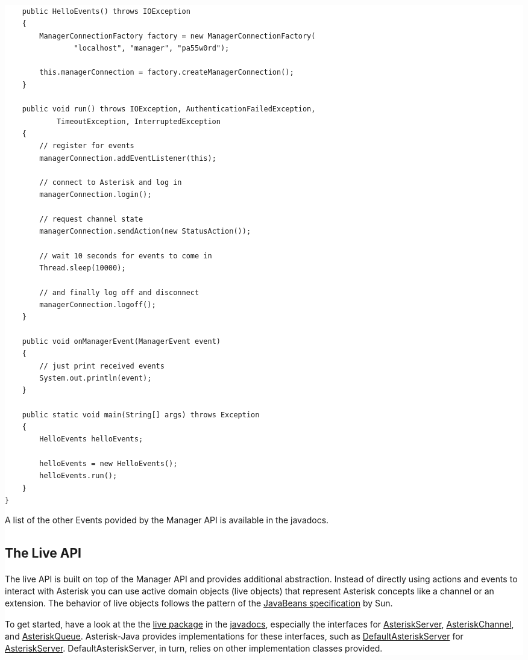         public HelloEvents() throws IOException
        {
            ManagerConnectionFactory factory = new ManagerConnectionFactory(
                    "localhost", "manager", "pa55w0rd");

            this.managerConnection = factory.createManagerConnection();
        }

        public void run() throws IOException, AuthenticationFailedException,
                TimeoutException, InterruptedException
        {
            // register for events
            managerConnection.addEventListener(this);

            // connect to Asterisk and log in
            managerConnection.login();

            // request channel state
            managerConnection.sendAction(new StatusAction());

            // wait 10 seconds for events to come in
            Thread.sleep(10000);

            // and finally log off and disconnect
            managerConnection.logoff();
        }

        public void onManagerEvent(ManagerEvent event)
        {
            // just print received events
            System.out.println(event);
        }

        public static void main(String[] args) throws Exception
        {
            HelloEvents helloEvents;

            helloEvents = new HelloEvents();
            helloEvents.run();
        }
    }

A list of the other Events povided by the Manager API is available in the javadocs.

The Live API
------------

The live API is built on top of the Manager API and provides additional
abstraction. Instead of directly using actions and events to interact
with Asterisk you can use active domain objects (live objects) that
represent Asterisk concepts like a channel or an extension. The behavior
of live objects follows the pattern of the [JavaBeans
specification](http://java.sun.com/products/javabeans/reference/api/index.html)
by Sun.

To get started, have a look at the the [live
package](#apidocsorgasteriskjavalivepackage-summary.html) in the
[javadocs](#apidocsindex.html), especially the interfaces for
[AsteriskServer](#apidocsorgasteriskjavaliveAsteriskServer.html),
[AsteriskChannel](#apidocsorgasteriskjavaliveAsteriskChannel.html), and
[AsteriskQueue](#apidocsorgasteriskjavaliveAsteriskQueue.html).
Asterisk-Java provides implementations for these interfaces, such as
[DefaultAsteriskServer](#apidocsorgasteriskjavaliveDefaultAsteriskServer.html)
for [AsteriskServer](#apidocsorgasteriskjavaliveAsteriskServer.html).
DefaultAsteriskServer, in turn, relies on other implementation classes
provided.
